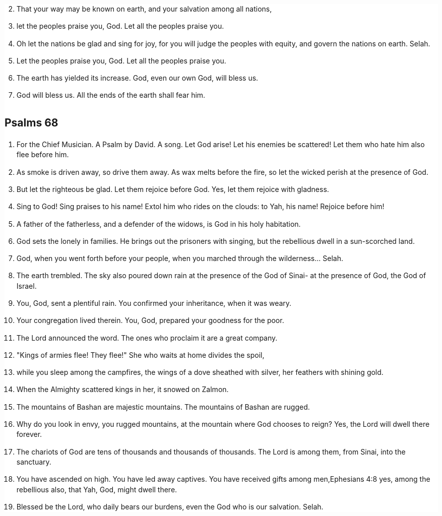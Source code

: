 2. That your way may be known on earth, and your salvation among all nations,

3. let the peoples praise you, God. Let all the peoples praise you.

4. Oh let the nations be glad and sing for joy, for you will judge the peoples with equity, and govern the nations on earth. Selah.

5. Let the peoples praise you, God. Let all the peoples praise you.

6. The earth has yielded its increase. God, even our own God, will bless us.

7. God will bless us. All the ends of the earth shall fear him.  

## Psalms 68

1. For the Chief Musician. A Psalm by David. A song.  Let God arise! Let his enemies be scattered! Let them who hate him also flee before him.

2. As smoke is driven away, so drive them away. As wax melts before the fire, so let the wicked perish at the presence of God.

3. But let the righteous be glad. Let them rejoice before God. Yes, let them rejoice with gladness.

4. Sing to God! Sing praises to his name! Extol him who rides on the clouds: to Yah, his name! Rejoice before him!

5. A father of the fatherless, and a defender of the widows, is God in his holy habitation.

6. God sets the lonely in families. He brings out the prisoners with singing, but the rebellious dwell in a sun-scorched land.

7. God, when you went forth before your people, when you marched through the wilderness... Selah.

8. The earth trembled. The sky also poured down rain at the presence of the God of Sinai- at the presence of God, the God of Israel.

9. You, God, sent a plentiful rain. You confirmed your inheritance, when it was weary.

10. Your congregation lived therein. You, God, prepared your goodness for the poor.

11. The Lord announced the word. The ones who proclaim it are a great company.

12. "Kings of armies flee! They flee!" She who waits at home divides the spoil,

13. while you sleep among the campfires, the wings of a dove sheathed with silver, her feathers with shining gold.

14. When the Almighty scattered kings in her, it snowed on Zalmon.

15. The mountains of Bashan are majestic mountains. The mountains of Bashan are rugged.

16. Why do you look in envy, you rugged mountains, at the mountain where God chooses to reign? Yes, the Lord will dwell there forever.

17. The chariots of God are tens of thousands and thousands of thousands. The Lord is among them, from Sinai, into the sanctuary.

18. You have ascended on high. You have led away captives. You have received gifts among men,Ephesians 4:8 yes, among the rebellious also, that Yah, God, might dwell there.

19. Blessed be the Lord, who daily bears our burdens, even the God who is our salvation. Selah.
